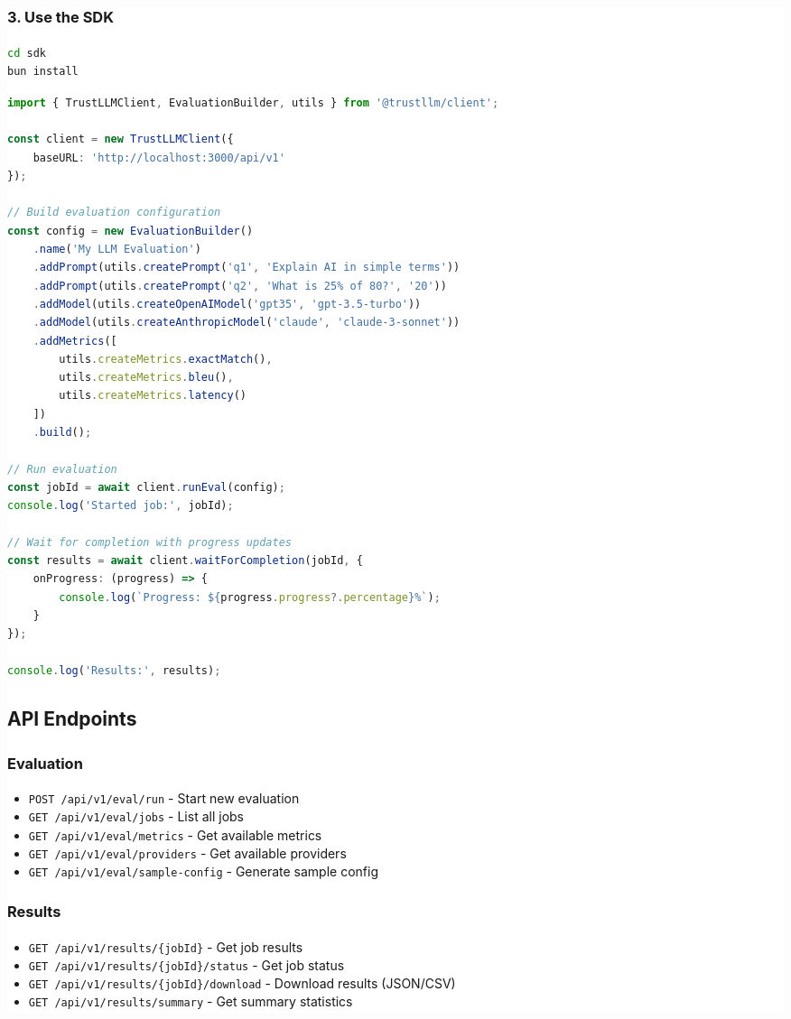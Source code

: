 ### 3. Use the SDK

```bash
cd sdk
bun install
```

```typescript
import { TrustLLMClient, EvaluationBuilder, utils } from '@trustllm/client';

const client = new TrustLLMClient({
    baseURL: 'http://localhost:3000/api/v1'
});

// Build evaluation configuration
const config = new EvaluationBuilder()
    .name('My LLM Evaluation')
    .addPrompt(utils.createPrompt('q1', 'Explain AI in simple terms'))
    .addPrompt(utils.createPrompt('q2', 'What is 25% of 80?', '20'))
    .addModel(utils.createOpenAIModel('gpt35', 'gpt-3.5-turbo'))
    .addModel(utils.createAnthropicModel('claude', 'claude-3-sonnet'))
    .addMetrics([
        utils.createMetrics.exactMatch(),
        utils.createMetrics.bleu(),
        utils.createMetrics.latency()
    ])
    .build();

// Run evaluation
const jobId = await client.runEval(config);
console.log('Started job:', jobId);

// Wait for completion with progress updates
const results = await client.waitForCompletion(jobId, {
    onProgress: (progress) => {
        console.log(`Progress: ${progress.progress?.percentage}%`);
    }
});

console.log('Results:', results);
```

## API Endpoints

### Evaluation
- `POST /api/v1/eval/run` - Start new evaluation
- `GET /api/v1/eval/jobs` - List all jobs
- `GET /api/v1/eval/metrics` - Get available metrics
- `GET /api/v1/eval/providers` - Get available providers
- `GET /api/v1/eval/sample-config` - Generate sample config

### Results
- `GET /api/v1/results/{jobId}` - Get job results
- `GET /api/v1/results/{jobId}/status` - Get job status
- `GET /api/v1/results/{jobId}/download` - Download results (JSON/CSV)
- `GET /api/v1/results/summary` - Get summary statistics
